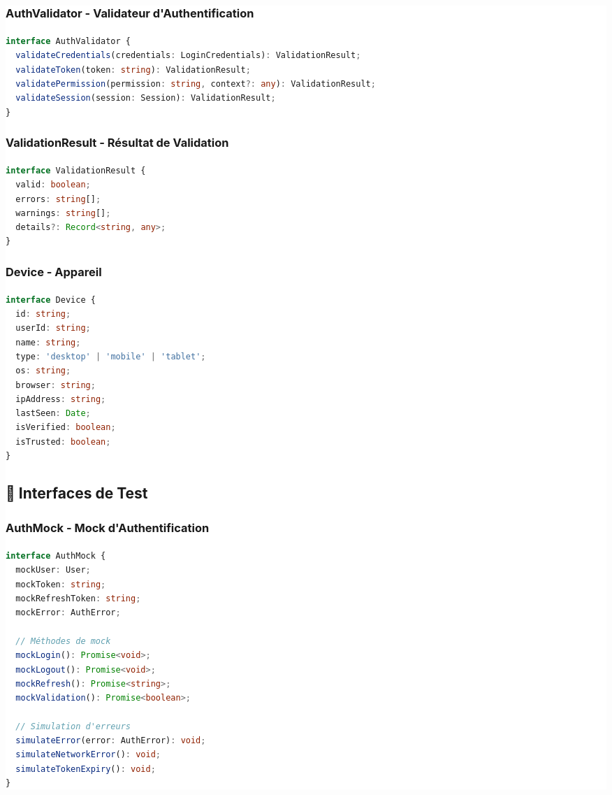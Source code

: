 ### AuthValidator - Validateur d'Authentification

```typescript
interface AuthValidator {
  validateCredentials(credentials: LoginCredentials): ValidationResult;
  validateToken(token: string): ValidationResult;
  validatePermission(permission: string, context?: any): ValidationResult;
  validateSession(session: Session): ValidationResult;
}
```

### ValidationResult - Résultat de Validation

```typescript
interface ValidationResult {
  valid: boolean;
  errors: string[];
  warnings: string[];
  details?: Record<string, any>;
}
```

### Device - Appareil

```typescript
interface Device {
  id: string;
  userId: string;
  name: string;
  type: 'desktop' | 'mobile' | 'tablet';
  os: string;
  browser: string;
  ipAddress: string;
  lastSeen: Date;
  isVerified: boolean;
  isTrusted: boolean;
}
```

## 🧪 Interfaces de Test

### AuthMock - Mock d'Authentification

```typescript
interface AuthMock {
  mockUser: User;
  mockToken: string;
  mockRefreshToken: string;
  mockError: AuthError;
  
  // Méthodes de mock
  mockLogin(): Promise<void>;
  mockLogout(): Promise<void>;
  mockRefresh(): Promise<string>;
  mockValidation(): Promise<boolean>;
  
  // Simulation d'erreurs
  simulateError(error: AuthError): void;
  simulateNetworkError(): void;
  simulateTokenExpiry(): void;
}
```
